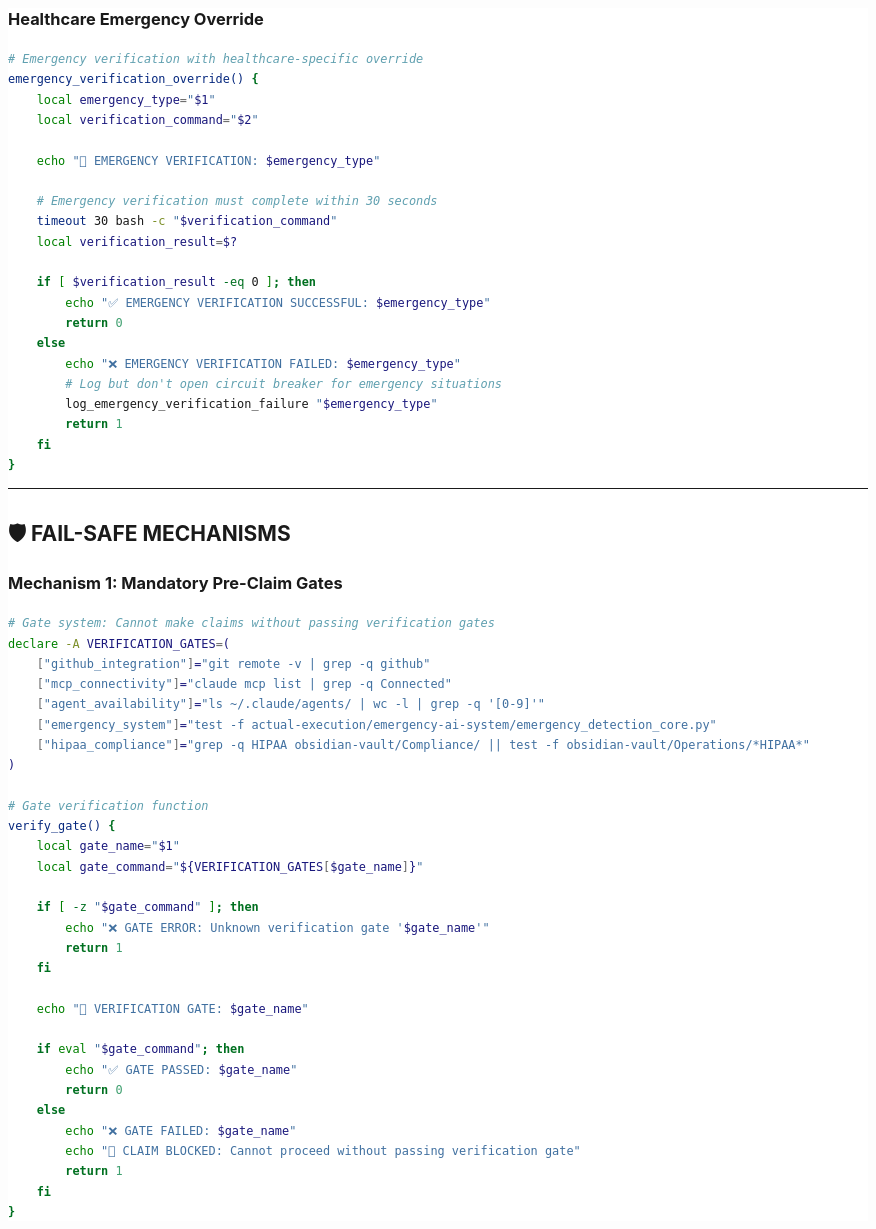 ### **Healthcare Emergency Override**
```bash
# Emergency verification with healthcare-specific override
emergency_verification_override() {
    local emergency_type="$1"
    local verification_command="$2"
    
    echo "🚨 EMERGENCY VERIFICATION: $emergency_type"
    
    # Emergency verification must complete within 30 seconds
    timeout 30 bash -c "$verification_command"
    local verification_result=$?
    
    if [ $verification_result -eq 0 ]; then
        echo "✅ EMERGENCY VERIFICATION SUCCESSFUL: $emergency_type"
        return 0
    else
        echo "❌ EMERGENCY VERIFICATION FAILED: $emergency_type"
        # Log but don't open circuit breaker for emergency situations
        log_emergency_verification_failure "$emergency_type"
        return 1
    fi
}
```

---

## 🛡️ FAIL-SAFE MECHANISMS

### **Mechanism 1: Mandatory Pre-Claim Gates**
```bash
# Gate system: Cannot make claims without passing verification gates
declare -A VERIFICATION_GATES=(
    ["github_integration"]="git remote -v | grep -q github"
    ["mcp_connectivity"]="claude mcp list | grep -q Connected"
    ["agent_availability"]="ls ~/.claude/agents/ | wc -l | grep -q '[0-9]'"
    ["emergency_system"]="test -f actual-execution/emergency-ai-system/emergency_detection_core.py"
    ["hipaa_compliance"]="grep -q HIPAA obsidian-vault/Compliance/ || test -f obsidian-vault/Operations/*HIPAA*"
)

# Gate verification function
verify_gate() {
    local gate_name="$1"
    local gate_command="${VERIFICATION_GATES[$gate_name]}"
    
    if [ -z "$gate_command" ]; then
        echo "❌ GATE ERROR: Unknown verification gate '$gate_name'"
        return 1
    fi
    
    echo "🚪 VERIFICATION GATE: $gate_name"
    
    if eval "$gate_command"; then
        echo "✅ GATE PASSED: $gate_name"
        return 0
    else
        echo "❌ GATE FAILED: $gate_name"
        echo "🚨 CLAIM BLOCKED: Cannot proceed without passing verification gate"
        return 1
    fi
}

```
